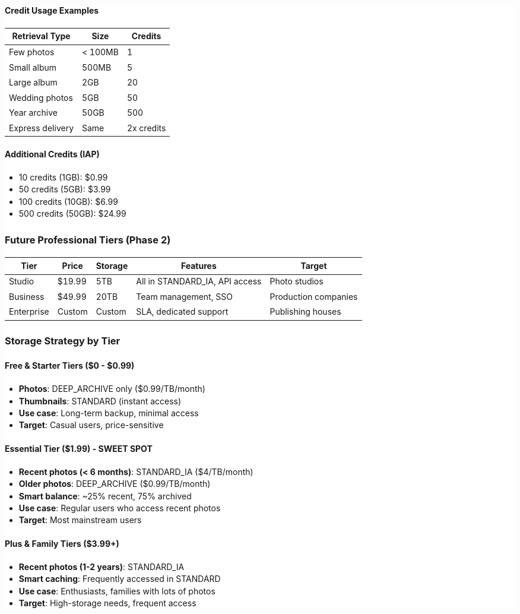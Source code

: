 #### Credit Usage Examples
| Retrieval Type | Size | Credits |
|----------------|------|----------|
| Few photos | < 100MB | 1 |
| Small album | 500MB | 5 |
| Large album | 2GB | 20 |
| Wedding photos | 5GB | 50 |
| Year archive | 50GB | 500 |
| Express delivery | Same | 2x credits |

#### Additional Credits (IAP)
- 10 credits (1GB): $0.99
- 50 credits (5GB): $3.99  
- 100 credits (10GB): $6.99
- 500 credits (50GB): $24.99

### Future Professional Tiers (Phase 2)

| Tier | Price | Storage | Features | Target |
|------|-------|---------|----------|--------|
| Studio | $19.99 | 5TB | All in STANDARD_IA, API access | Photo studios |
| Business | $49.99 | 20TB | Team management, SSO | Production companies |
| Enterprise | Custom | Custom | SLA, dedicated support | Publishing houses |

### Storage Strategy by Tier

#### Free & Starter Tiers ($0 - $0.99)
- **Photos**: DEEP_ARCHIVE only ($0.99/TB/month)
- **Thumbnails**: STANDARD (instant access)
- **Use case**: Long-term backup, minimal access
- **Target**: Casual users, price-sensitive

#### Essential Tier ($1.99) - **SWEET SPOT**
- **Recent photos (< 6 months)**: STANDARD_IA ($4/TB/month)
- **Older photos**: DEEP_ARCHIVE ($0.99/TB/month)
- **Smart balance**: ~25% recent, 75% archived
- **Use case**: Regular users who access recent photos
- **Target**: Most mainstream users

#### Plus & Family Tiers ($3.99+)
- **Recent photos (1-2 years)**: STANDARD_IA
- **Smart caching**: Frequently accessed in STANDARD
- **Use case**: Enthusiasts, families with lots of photos
- **Target**: High-storage needs, frequent access
